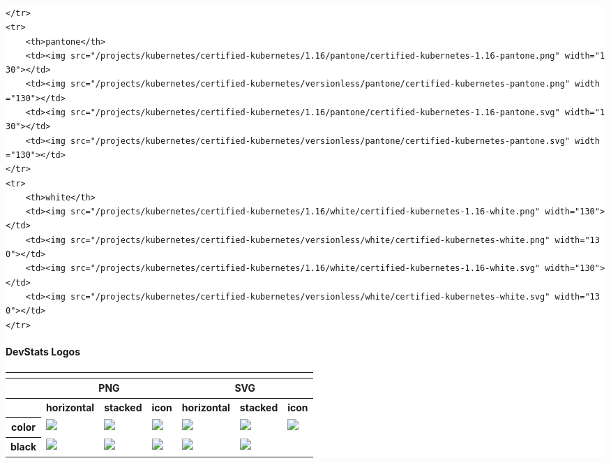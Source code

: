     </tr>
    <tr>
        <th>pantone</th>
        <td><img src="/projects/kubernetes/certified-kubernetes/1.16/pantone/certified-kubernetes-1.16-pantone.png" width="130"></td>
        <td><img src="/projects/kubernetes/certified-kubernetes/versionless/pantone/certified-kubernetes-pantone.png" width="130"></td>
        <td><img src="/projects/kubernetes/certified-kubernetes/1.16/pantone/certified-kubernetes-1.16-pantone.svg" width="130"></td>
        <td><img src="/projects/kubernetes/certified-kubernetes/versionless/pantone/certified-kubernetes-pantone.svg" width="130"></td>
    </tr>
    <tr>
        <th>white</th>
        <td><img src="/projects/kubernetes/certified-kubernetes/1.16/white/certified-kubernetes-1.16-white.png" width="130"></td>
        <td><img src="/projects/kubernetes/certified-kubernetes/versionless/white/certified-kubernetes-white.png" width="130"></td>
        <td><img src="/projects/kubernetes/certified-kubernetes/1.16/white/certified-kubernetes-1.16-white.svg" width="130"></td>
        <td><img src="/projects/kubernetes/certified-kubernetes/versionless/white/certified-kubernetes-white.svg" width="130"></td>
    </tr>
</table>

#### DevStats Logos

<table>
    <tr>
    	<th colspan="7"></th>
    </tr>
    <tr>
        <th></th>
        <th colspan="3">PNG</th>
        <th colspan="3">SVG</th>
    </tr>
    <tr>
        <th></th>
        <th>horizontal</th>
        <th>stacked</th>
        <th>icon</th>
        <th>horizontal</th>
        <th>stacked</th>
        <th>icon</th>
    </tr>
    <tr>
        <th>color</th>
        <td><img src="/other/devstats/horizontal/color/devstats-horizontal-color.png" width="200"></td>
        <td><img src="/other/devstats/stacked/color/devstats-stacked-color.png" width="95"></td>
        <td><img src="/other/devstats/icon/color/devstats-icon-color.png" width="75"></td>
        <td><img src="/other/devstats/horizontal/color/devstats-horizontal-color.svg" width="200"></td>
        <td><img src="/other/devstats/stacked/color/devstats-stacked-color.svg" width="95"></td>
        <td><img src="/other/devstats/icon/color/devstats-icon-color.svg" width="75"></td>
    </tr>
    <tr>
        <th>black</th>
        <td><img src="/other/devstats/horizontal/black/devstats-horizontal-black.png" width="200"></td>
        <td><img src="/other/devstats/stacked/black/devstats-stacked-black.png" width="95"></td>
        <td><img src="/other/devstats/icon/black/devstats-icon-black.png" width="75"></td>
        <td><img src="/other/devstats/horizontal/black/devstats-horizontal-black.svg" width="200"></td>
        <td><img src="/other/devstats/stacked/black/devstats-stacked-black.svg" width="95"></td>